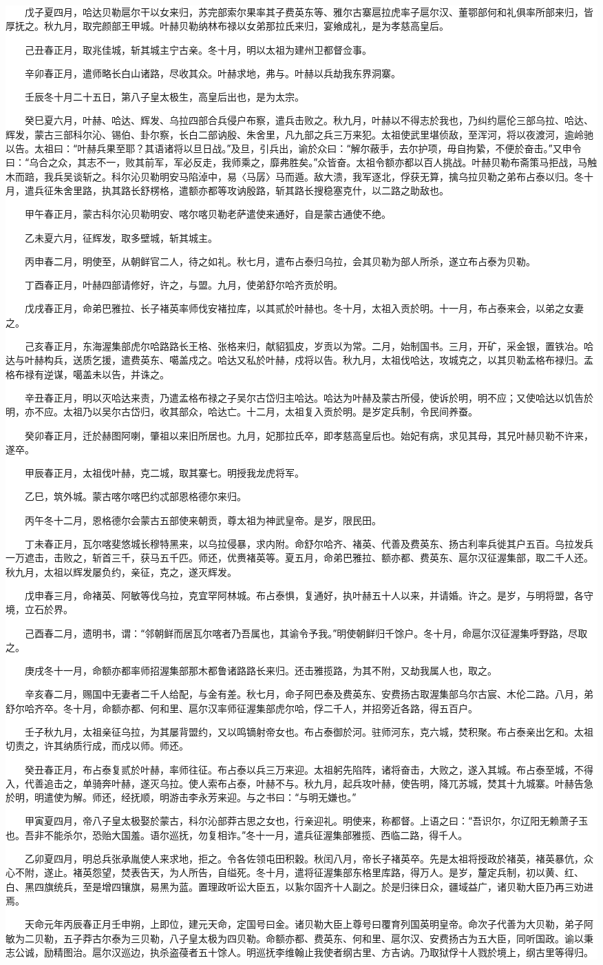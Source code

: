 　　戊子夏四月，哈达贝勒扈尔干以女来归，苏完部索尔果率其子费英东等、雅尔古寨扈拉虎率子扈尔汉、董鄂部何和礼俱率所部来归，皆厚抚之。秋九月，取完颜部王甲城。叶赫贝勒纳林布禄以女弟那拉氏来归，宴飨成礼，是为孝慈高皇后。

　　己丑春正月，取兆佳城，斩其城主宁古亲。冬十月，明以太祖为建州卫都督佥事。

　　辛卯春正月，遣师略长白山诸路，尽收其众。叶赫求地，弗与。叶赫以兵劫我东界洞寨。

　　壬辰冬十月二十五日，第八子皇太极生，高皇后出也，是为太宗。

　　癸巳夏六月，叶赫、哈达、辉发、乌拉四部合兵侵户布察，遣兵击败之。秋九月，叶赫以不得志於我也，乃纠约扈伦三部乌拉、哈达、辉发，蒙古三部科尔沁、锡伯、卦尔察，长白二部讷殷、朱舍里，凡九部之兵三万来犯。太祖使武里堪侦敌，至浑河，将以夜渡河，逾岭驰以告。太祖曰：“叶赫兵果至耶？其语诸将以旦日战。”及旦，引兵出，谕於众曰：“解尔蔽手，去尔护项，毋自拘絷，不便於奋击。”又申令曰：“乌合之众，其志不一，败其前军，军必反走，我师乘之，靡弗胜矣。”众皆奋。太祖令额亦都以百人挑战。叶赫贝勒布斋策马拒战，马触木而踣，我兵吴谈斩之。科尔沁贝勒明安马陷淖中，易〈马孱〉马而遁。敌大溃，我军逐北，俘获无算，擒乌拉贝勒之弟布占泰以归。冬十月，遣兵征朱舍里路，执其路长舒楞格，遣额亦都等攻讷殷路，斩其路长搜稳塞克什，以二路之助敌也。

　　甲午春正月，蒙古科尔沁贝勒明安、喀尔喀贝勒老萨遣使来通好，自是蒙古通使不绝。

　　乙未夏六月，征辉发，取多壁城，斩其城主。

　　丙申春二月，明使至，从朝鲜官二人，待之如礼。秋七月，遣布占泰归乌拉，会其贝勒为部人所杀，遂立布占泰为贝勒。

　　丁酉春正月，叶赫四部请修好，许之，与盟。九月，使弟舒尔哈齐贡於明。

　　戊戌春正月，命弟巴雅拉、长子褚英率师伐安褚拉库，以其贰於叶赫也。冬十月，太祖入贡於明。十一月，布占泰来会，以弟之女妻之。

　　己亥春正月，东海渥集部虎尔哈路路长王格、张格来归，献貂狐皮，岁贡以为常。二月，始制国书。三月，开矿，采金银，置铁冶。哈达与叶赫构兵，送质乞援，遣费英东、噶盖戍之。哈达又私於叶赫，戍将以告。秋九月，太祖伐哈达，攻城克之，以其贝勒孟格布禄归。孟格布禄有逆谋，噶盖未以告，并诛之。

　　辛丑春正月，明以灭哈达来责，乃遣孟格布禄之子吴尔古岱归主哈达。哈达为叶赫及蒙古所侵，使诉於明，明不应；又使哈达以饥告於明，亦不应。太祖乃以吴尔古岱归，收其部众，哈达亡。十二月，太祖复入贡於明。是岁定兵制，令民间养蚕。

　　癸卯春正月，迁於赫图阿喇，肇祖以来旧所居也。九月，妃那拉氏卒，即孝慈高皇后也。始妃有病，求见其母，其兄叶赫贝勒不许来，遂卒。

　　甲辰春正月，太祖伐叶赫，克二城，取其寨七。明授我龙虎将军。

　　乙巳，筑外城。蒙古喀尔喀巴约忒部恩格德尔来归。

　　丙午冬十二月，恩格德尔会蒙古五部使来朝贡，尊太祖为神武皇帝。是岁，限民田。

　　丁未春正月，瓦尔喀斐悠城长穆特黑来，以乌拉侵暴，求内附。命舒尔哈齐、褚英、代善及费英东、扬古利率兵徙其户五百。乌拉发兵一万遮击，击败之，斩首三千，获马五千匹。师还，优赉褚英等。夏五月，命弟巴雅拉、额亦都、费英东、扈尔汉征渥集部，取二千人还。秋九月，太祖以辉发屡负约，亲征，克之，遂灭辉发。

　　戊申春三月，命褚英、阿敏等伐乌拉，克宜罕阿林城。布占泰惧，复通好，执叶赫五十人以来，并请婚。许之。是岁，与明将盟，各守境，立石於界。

　　己酉春二月，遗明书，谓：“邻朝鲜而居瓦尔喀者乃吾属也，其谕令予我。”明使朝鲜归千馀户。冬十月，命扈尔汉征渥集呼野路，尽取之。

　　庚戌冬十一月，命额亦都率师招渥集部那木都鲁诸路路长来归。还击雅揽路，为其不附，又劫我属人也，取之。

　　辛亥春二月，赐国中无妻者二千人给配，与金有差。秋七月，命子阿巴泰及费英东、安费扬古取渥集部乌尔古宸、木伦二路。八月，弟舒尔哈齐卒。冬十月，命额亦都、何和里、扈尔汉率师征渥集部虎尔哈，俘二千人，并招旁近各路，得五百户。

　　壬子秋九月，太祖亲征乌拉，为其屡背盟约，又以鸣镝射帝女也。布占泰御於河。驻师河东，克六城，焚积聚。布占泰亲出乞和。太祖切责之，许其纳质行成，而戍以师。师还。

　　癸丑春正月，布占泰复贰於叶赫，率师往征。布占泰以兵三万来迎。太祖躬先陷阵，诸将奋击，大败之，遂入其城。布占泰至城，不得入，代善追击之，单骑奔叶赫，遂灭乌拉。使人索布占泰，叶赫不与。秋九月，起兵攻叶赫，使告明，降兀苏城，焚其十九城寨。叶赫告急於明，明遣使为解。师还，经抚顺，明游击李永芳来迎。与之书曰：“与明无嫌也。”

　　甲寅夏四月，帝八子皇太极娶於蒙古，科尔沁部莽古思之女也，行亲迎礼。明使来，称都督。上语之曰：“吾识尔，尔辽阳无赖萧子玉也。吾非不能杀尔，恐贻大国羞。语尔巡抚，勿复相诈。”冬十一月，遣兵征渥集部雅揽、西临二路，得千人。

　　乙卯夏四月，明总兵张承胤使人来求地，拒之。令各佐领屯田积穀。秋闰八月，帝长子褚英卒。先是太祖将授政於褚英，褚英暴伉，众心不附，遂止。褚英怨望，焚表告天，为人所告，自缢死。冬十月，遣将征渥集部东格里库路，得万人。是岁，釐定兵制，初以黄、红、白、黑四旗统兵，至是增四镶旗，易黑为蓝。置理政听讼大臣五，以紥尔固齐十人副之。於是归徕日众，疆域益广，诸贝勒大臣乃再三劝进焉。

　　天命元年丙辰春正月壬申朔，上即位，建元天命，定国号曰金。诸贝勒大臣上尊号曰覆育列国英明皇帝。命次子代善为大贝勒，弟子阿敏为二贝勒，五子莽古尔泰为三贝勒，八子皇太极为四贝勒。命额亦都、费英东、何和里、扈尔汉、安费扬古为五大臣，同听国政。谕以秉志公诚，励精图治。扈尔汉巡边，执杀盗葠者五十馀人。明巡抚李维翰止我使者纲古里、方吉讷。乃取狱俘十人戮於境上，纲古里等得归。
